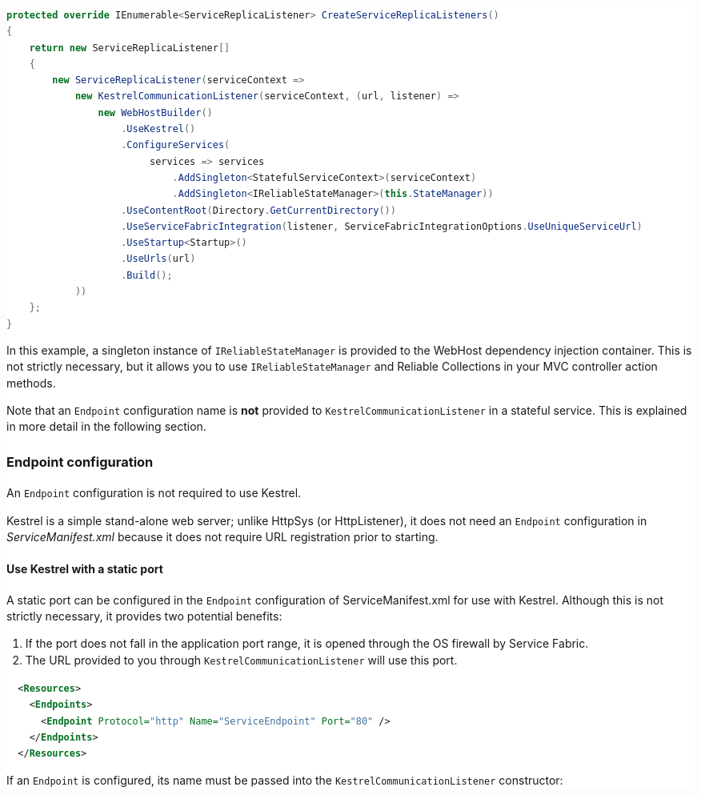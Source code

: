 ```csharp
protected override IEnumerable<ServiceReplicaListener> CreateServiceReplicaListeners()
{
    return new ServiceReplicaListener[]
    {
        new ServiceReplicaListener(serviceContext =>
            new KestrelCommunicationListener(serviceContext, (url, listener) =>
                new WebHostBuilder()
                    .UseKestrel()
                    .ConfigureServices(
                         services => services
                             .AddSingleton<StatefulServiceContext>(serviceContext)
                             .AddSingleton<IReliableStateManager>(this.StateManager))
                    .UseContentRoot(Directory.GetCurrentDirectory())
                    .UseServiceFabricIntegration(listener, ServiceFabricIntegrationOptions.UseUniqueServiceUrl)
                    .UseStartup<Startup>()
                    .UseUrls(url)
                    .Build();
            ))
    };
}
```

In this example, a singleton instance of `IReliableStateManager` is provided to the WebHost dependency injection container. This is not strictly necessary, but it allows you to use `IReliableStateManager` and Reliable Collections in your MVC controller action methods.

Note that an `Endpoint` configuration name is **not** provided to `KestrelCommunicationListener` in a stateful service. This is explained in more detail in the following section.

### Endpoint configuration
An `Endpoint` configuration is not required to use Kestrel. 

Kestrel is a simple stand-alone web server; unlike HttpSys (or HttpListener), it does not need an `Endpoint` configuration in *ServiceManifest.xml* because it does not require URL registration prior to starting. 

#### Use Kestrel with a static port
A static port can be configured in the `Endpoint` configuration of ServiceManifest.xml for use with Kestrel. Although this is not strictly necessary, it provides two potential benefits:
 1. If the port does not fall in the application port range, it is opened through the OS firewall by Service Fabric.
 2. The URL provided to you through `KestrelCommunicationListener` will use this port.

```xml
  <Resources>
    <Endpoints>
      <Endpoint Protocol="http" Name="ServiceEndpoint" Port="80" />
    </Endpoints>
  </Resources>
```

If an `Endpoint` is configured, its name must be passed into the `KestrelCommunicationListener` constructor: 
